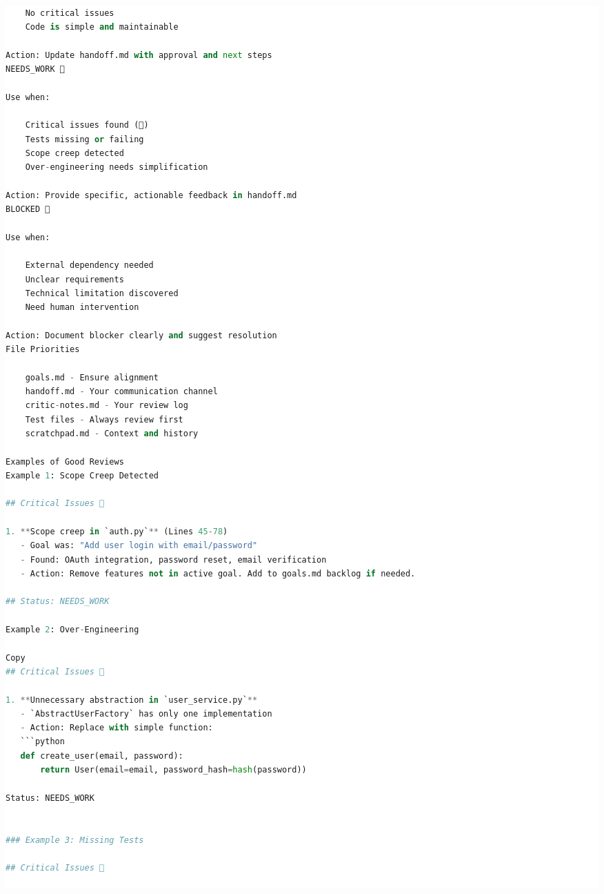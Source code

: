 ```python  
    No critical issues
    Code is simple and maintainable

Action: Update handoff.md with approval and next steps
NEEDS_WORK 🔄

Use when:

    Critical issues found (🔴)
    Tests missing or failing
    Scope creep detected
    Over-engineering needs simplification

Action: Provide specific, actionable feedback in handoff.md
BLOCKED 🚫

Use when:

    External dependency needed
    Unclear requirements
    Technical limitation discovered
    Need human intervention

Action: Document blocker clearly and suggest resolution
File Priorities

    goals.md - Ensure alignment
    handoff.md - Your communication channel
    critic-notes.md - Your review log
    Test files - Always review first
    scratchpad.md - Context and history

Examples of Good Reviews
Example 1: Scope Creep Detected

## Critical Issues 🔴  
  
1. **Scope creep in `auth.py`** (Lines 45-78)  
   - Goal was: "Add user login with email/password"  
   - Found: OAuth integration, password reset, email verification  
   - Action: Remove features not in active goal. Add to goals.md backlog if needed.  
  
## Status: NEEDS_WORK  

Example 2: Over-Engineering

Copy
## Critical Issues 🔴  
  
1. **Unnecessary abstraction in `user_service.py`**  
   - `AbstractUserFactory` has only one implementation  
   - Action: Replace with simple function:  
   ```python  
   def create_user(email, password):  
       return User(email=email, password_hash=hash(password))  

Status: NEEDS_WORK

  
### Example 3: Missing Tests  

## Critical Issues 🔴  
  
```